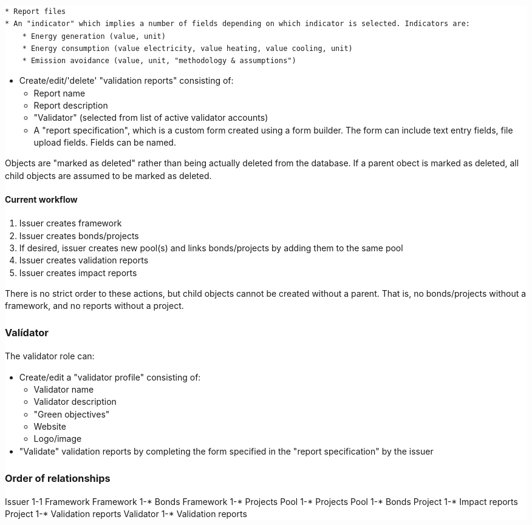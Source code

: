 	* Report files
	* An "indicator" which implies a number of fields depending on which indicator is selected. Indicators are:
		* Energy generation (value, unit)
		* Energy consumption (value electricity, value heating, value cooling, unit)
		* Emission avoidance (value, unit, "methodology & assumptions")
* Create/edit/'delete' "validation reports" consisting of:
	* Report name
	* Report description
	* "Validator" (selected from list of active validator accounts)
	* A "report specification", which is a custom form created using a form builder. The form can include text entry fields, file upload fields. Fields can be named.

Objects are "marked as deleted" rather than being actually deleted from the database. If a parent obect is marked as deleted, all child objects are assumed to be marked as deleted. 

#### Current workflow

1. Issuer creates framework
2. Issuer creates bonds/projects
3. If desired, issuer creates new pool(s) and links bonds/projects by adding them to the same pool
4. Issuer creates validation reports
5. Issuer creates impact reports

There is no strict order to these actions, but child objects cannot be created without a parent. That is, no bonds/projects without a framework, and no reports without a project. 

### Valídator

The validator role can:

* Create/edit a "validator profile" consisting of:
	* Validator name
	* Validator description
	* "Green objectives"
	* Website
	* Logo/image
* "Validate" validation reports by completing the form specified in the "report specification" by the issuer

### Order of relationships

Issuer 1-1 Framework 
Framework 1-* Bonds
Framework 1-* Projects
Pool 1-* Projects
Pool 1-* Bonds
Project 1-* Impact reports
Project 1-* Validation reports
Validator 1-* Validation reports